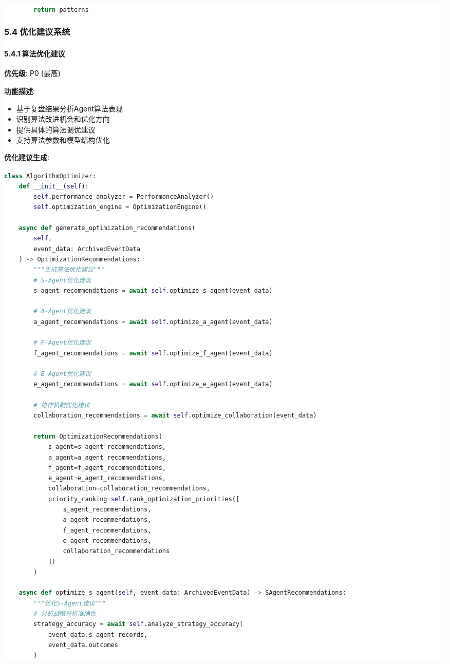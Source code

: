 ```python
        return patterns
```

### 5.4 优化建议系统

#### 5.4.1 算法优化建议
**优先级**: P0 (最高)

**功能描述**:
- 基于复盘结果分析Agent算法表现
- 识别算法改进机会和优化方向
- 提供具体的算法调优建议
- 支持算法参数和模型结构优化

**优化建议生成**:
```python
class AlgorithmOptimizer:
    def __init__(self):
        self.performance_analyzer = PerformanceAnalyzer()
        self.optimization_engine = OptimizationEngine()

    async def generate_optimization_recommendations(
        self,
        event_data: ArchivedEventData
    ) -> OptimizationRecommendations:
        """生成算法优化建议"""
        # S-Agent优化建议
        s_agent_recommendations = await self.optimize_s_agent(event_data)

        # A-Agent优化建议
        a_agent_recommendations = await self.optimize_a_agent(event_data)

        # F-Agent优化建议
        f_agent_recommendations = await self.optimize_f_agent(event_data)

        # E-Agent优化建议
        e_agent_recommendations = await self.optimize_e_agent(event_data)

        # 协作机制优化建议
        collaboration_recommendations = await self.optimize_collaboration(event_data)

        return OptimizationRecommendations(
            s_agent=s_agent_recommendations,
            a_agent=a_agent_recommendations,
            f_agent=f_agent_recommendations,
            e_agent=e_agent_recommendations,
            collaboration=collaboration_recommendations,
            priority_ranking=self.rank_optimization_priorities([
                s_agent_recommendations,
                a_agent_recommendations,
                f_agent_recommendations,
                e_agent_recommendations,
                collaboration_recommendations
            ])
        )

    async def optimize_s_agent(self, event_data: ArchivedEventData) -> SAgentRecommendations:
        """优化S-Agent建议"""
        # 分析战略分析准确性
        strategy_accuracy = await self.analyze_strategy_accuracy(
            event_data.s_agent_records,
            event_data.outcomes
        )

```